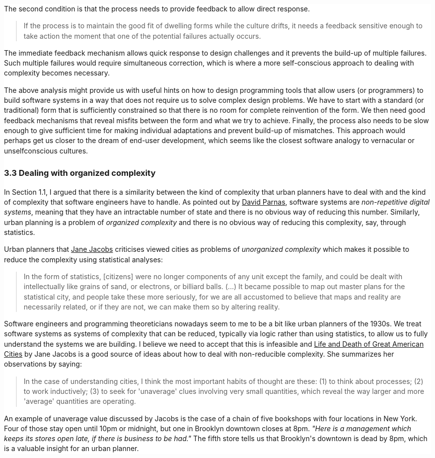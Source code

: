 The second condition is that the process needs to provide feedback to allow direct
response.

> If the process is to maintain the good fit of dwelling forms while the culture drifts,
> it needs a feedback sensitive enough to take action the moment that one of the potential
> failures actually occurs.

The immediate feedback mechanism allows quick response to design challenges and it prevents
the build-up of multiple failures. Such multiple failures would require simultaneous correction,
which is where a more self-conscious approach to dealing with complexity becomes necessary.

The above analysis might provide us with useful hints on how to design programming tools that
allow users (or programmers) to build software systems in a way that does not require us to
solve complex design problems. We have to start with a standard (or traditional) form that
is sufficiently constrained so that there is no room for complete reinvention of the form.
We then need good feedback mechanisms that reveal misfits between the form and what we try to
achieve. Finally, the process also needs to be slow enough to give sufficient time for making
individual adaptations and prevent build-up of mismatches. This approach would perhaps get us
closer to the dream of end-user development, which seems like the closest software analogy to
vernacular or unselfconscious cultures.

### 3.3 Dealing with organized complexity

In Section 1.1, I argued that there is a similarity between the kind of complexity that urban
planners have to deal with and the kind of complexity that software engineers have to handle.
As pointed out by [David Parnas][sds], software systems are _non-repetitive digital systems_,
meaning that they have an intractable number of state and there is no obvious way of reducing
this number. Similarly, urban planning is a problem of _organized complexity_ and there is no
obvious way of reducing this complexity, say, through statistics.

Urban planners that [Jane Jacobs][life] criticises viewed cities as problems of _unorganized
complexity_ which makes it possible to reduce the complexity using statistical analyses:

> In the form of statistics, [citizens] were no longer components of any unit except the family,
> and could be dealt with intellectually like grains of sand, or electrons, or billiard balls.
> (...) It became possible to map out master plans for the statistical city, and people take these
> more seriously, for we are all accustomed to believe that maps and reality are necessarily related,
> or if they are not, we can make them so by altering reality.

Software engineers and programming theoreticians nowadays seem to me to be a bit like urban
planners of the 1930s. We treat software systems as systems of complexity that can be
reduced, typically via logic rather than using statistics, to allow us to fully understand
the systems we are building. I believe we need to accept that this is infeasible and
[Life and Death of Great American Cities][life] by Jane Jacobs is a good source of ideas about
how to deal with non-reducible complexity. She summarizes her observations by saying:

> In the case of understanding cities, I think the most important habits of thought are these:
> (1) to think about processes; (2) to work inductively; (3) to seek for 'unaverage' clues
> involving very small quantities, which reveal the way larger and more 'average' quantities are
> operating.

An example of unaverage value discussed by Jacobs is the case of a chain of five bookshops with
four locations in New York. Four of those stay open until 10pm or midnight, but one in Brooklyn
downtown closes at 8pm. _"Here is a management which keeps its stores open late, if there is
business to be had."_ The fifth store tells us that Brooklyn's downtown is dead by 8pm, which
is a valuable insight for an urban planner.


 [arguments]: https://amzn.to/2RjWrpI "Rebecca Slayton (2013). Arguments that Count"
 [learn]: https://amzn.to/2V49eO8 "Stewart Brand (1995). How Buildings Learn: What happens after they're built"
 [life]: https://amzn.to/2wo5kHR "Jane Jacobs (1961). The Death and Life of Great American Cities"
 [sds]: https://dl.acm.org/doi/10.1145/214956.214961 "David Parnas (1985). Software Aspects of Strategic Defence Systems"
 [notes]: https://amzn.to/3b3OgGh "Christopher Alexander (1964). Notes on the Synthesis of Form"
 [bullet]: http://worrydream.com/refs/Brooks-NoSilverBullet.pdf "Fred Brooks (1986). No Silver Bullet"
 [naur]: https://link.springer.com/chapter/10.1007%2F978-94-011-1793-7_12 "Peter Naur (1993). The Place of Strictly Defined Notation in Human Insight"
 [farmer]: https://dl.acm.org/doi/10.1145/2818048.2820029 "Susanne Bødker, Henrik Korsgaard, Joanna Saad-Sulonen (2016). A Farmer, a Place and at least 20 Members: The Development of Artifact Ecologies in Volunteer-based Communities"
 [gpii]: https://www.shift-society.org/salon/papers/2017/revised/externalization.pdf "Colin Clark, Antranig Basman (2017). Tracing a Paradigm for Externalization: Avatars and the GPII Nexus"
 [open]: https://amzn.to/2z5EYI5 "Bertrand Meyer (1988). Object-Oriented Software Construction. Prentice Hall."
 [separation]: https://www.cs.utexas.edu/users/EWD/transcriptions/EWD04xx/EWD447.html "Edsger Dijkstra (1974). On the role of scientific thought."
 [mode]: https://amzn.to/3c4Ep2Z "Gilbert Simondon (1958). On the Mode of Existence of Technical Objects"
 [image]: https://amzn.to/2yJUtc3 "Kevin Lynch (1960). The Image of the City"
 [socioplt]: https://lmeyerov.github.io/projects/socioplt/paper0413.pdf "Leo Meyerovich and Ariel Rabkin (2012). Socio-PLT: Principles for programming language adoption"